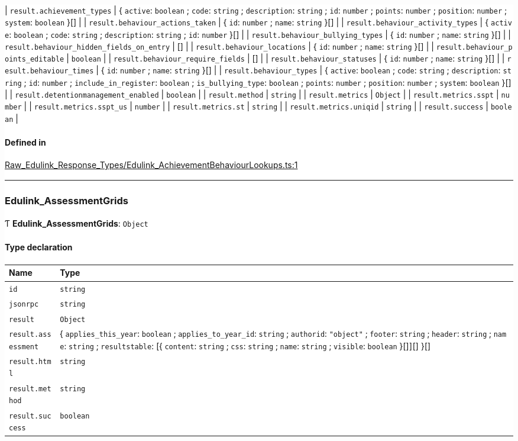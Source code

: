 | `result.achievement_types` | { `active`: `boolean` ; `code`: `string` ; `description`: `string` ; `id`: `number` ; `points`: `number` ; `position`: `number` ; `system`: `boolean`  }[] |
| `result.behaviour_actions_taken` | { `id`: `number` ; `name`: `string`  }[] |
| `result.behaviour_activity_types` | { `active`: `boolean` ; `code`: `string` ; `description`: `string` ; `id`: `number`  }[] |
| `result.behaviour_bullying_types` | { `id`: `number` ; `name`: `string`  }[] |
| `result.behaviour_hidden_fields_on_entry` | [] |
| `result.behaviour_locations` | { `id`: `number` ; `name`: `string`  }[] |
| `result.behaviour_points_editable` | `boolean` |
| `result.behaviour_require_fields` | [] |
| `result.behaviour_statuses` | { `id`: `number` ; `name`: `string`  }[] |
| `result.behaviour_times` | { `id`: `number` ; `name`: `string`  }[] |
| `result.behaviour_types` | { `active`: `boolean` ; `code`: `string` ; `description`: `string` ; `id`: `number` ; `include_in_register`: `boolean` ; `is_bullying_type`: `boolean` ; `points`: `number` ; `position`: `number` ; `system`: `boolean`  }[] |
| `result.detentionmanagement_enabled` | `boolean` |
| `result.method` | `string` |
| `result.metrics` | `Object` |
| `result.metrics.sspt` | `number` |
| `result.metrics.sspt_us` | `number` |
| `result.metrics.st` | `string` |
| `result.metrics.uniqid` | `string` |
| `result.success` | `boolean` |

#### Defined in

[Raw_Edulink_Response_Types/Edulink_AchievementBehaviourLookups.ts:1](https://github.com/Ahmad-A0/Overnet-Edulink-API/blob/3f54d35/src/Raw_Edulink_Response_Types/Edulink_AchievementBehaviourLookups.ts#L1)

___

### Edulink\_AssessmentGrids

Ƭ **Edulink\_AssessmentGrids**: `Object`

#### Type declaration

| Name | Type |
| :------ | :------ |
| `id` | `string` |
| `jsonrpc` | `string` |
| `result` | `Object` |
| `result.assessment` | { `applies_this_year`: `boolean` ; `applies_to_year_id`: `string` ; `authorid`: ``"object"`` ; `footer`: `string` ; `header`: `string` ; `name`: `string` ; `resultstable`: [{ `content`: `string` ; `css`: `string` ; `name`: `string` ; `visible`: `boolean`  }[]][]  }[] |
| `result.html` | `string` |
| `result.method` | `string` |
| `result.success` | `boolean` |

